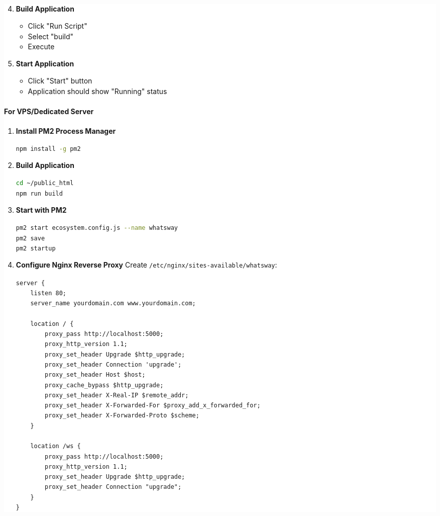 4. **Build Application**
   - Click "Run Script"
   - Select "build"
   - Execute

5. **Start Application**
   - Click "Start" button
   - Application should show "Running" status

#### For VPS/Dedicated Server

1. **Install PM2 Process Manager**
   ```bash
   npm install -g pm2
   ```

2. **Build Application**
   ```bash
   cd ~/public_html
   npm run build
   ```

3. **Start with PM2**
   ```bash
   pm2 start ecosystem.config.js --name whatsway
   pm2 save
   pm2 startup
   ```

4. **Configure Nginx Reverse Proxy**
   Create `/etc/nginx/sites-available/whatsway`:
   ```nginx
   server {
       listen 80;
       server_name yourdomain.com www.yourdomain.com;
       
       location / {
           proxy_pass http://localhost:5000;
           proxy_http_version 1.1;
           proxy_set_header Upgrade $http_upgrade;
           proxy_set_header Connection 'upgrade';
           proxy_set_header Host $host;
           proxy_cache_bypass $http_upgrade;
           proxy_set_header X-Real-IP $remote_addr;
           proxy_set_header X-Forwarded-For $proxy_add_x_forwarded_for;
           proxy_set_header X-Forwarded-Proto $scheme;
       }
       
       location /ws {
           proxy_pass http://localhost:5000;
           proxy_http_version 1.1;
           proxy_set_header Upgrade $http_upgrade;
           proxy_set_header Connection "upgrade";
       }
   }
   ```
